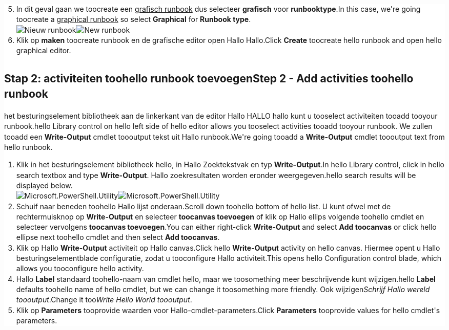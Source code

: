 5. <span data-ttu-id="59f22-131">In dit geval gaan we toocreate een [grafisch runbook](automation-graphical-authoring-intro.md) dus selecteer **grafisch** voor **runbooktype**.</span><span class="sxs-lookup"><span data-stu-id="59f22-131">In this case, we're going toocreate a [graphical runbook](automation-graphical-authoring-intro.md) so select **Graphical** for **Runbook type**.</span></span><br> <span data-ttu-id="59f22-132">![Nieuw runbook](media/automation-first-runbook-graphical/create-new-runbook.png)</span><span class="sxs-lookup"><span data-stu-id="59f22-132">![New runbook](media/automation-first-runbook-graphical/create-new-runbook.png)</span></span><br>
6. <span data-ttu-id="59f22-133">Klik op **maken** toocreate runbook en de grafische editor open Hallo Hallo.</span><span class="sxs-lookup"><span data-stu-id="59f22-133">Click **Create** toocreate hello runbook and open hello graphical editor.</span></span>

## <a name="step-2---add-activities-toohello-runbook"></a><span data-ttu-id="59f22-134">Stap 2: activiteiten toohello runbook toevoegen</span><span class="sxs-lookup"><span data-stu-id="59f22-134">Step 2 - Add activities toohello runbook</span></span>
<span data-ttu-id="59f22-135">het besturingselement bibliotheek aan de linkerkant van de editor Hallo HALLO hallo kunt u tooselect activiteiten tooadd tooyour runbook.</span><span class="sxs-lookup"><span data-stu-id="59f22-135">hello Library control on hello left side of hello editor allows you tooselect activities tooadd tooyour runbook.</span></span>  <span data-ttu-id="59f22-136">We zullen tooadd een **Write-Output** cmdlet toooutput tekst uit Hallo runbook.</span><span class="sxs-lookup"><span data-stu-id="59f22-136">We're going tooadd a **Write-Output** cmdlet toooutput text from hello runbook.</span></span>

1. <span data-ttu-id="59f22-137">Klik in het besturingselement bibliotheek hello, in Hallo Zoektekstvak en typ **Write-Output**.</span><span class="sxs-lookup"><span data-stu-id="59f22-137">In hello Library control, click in hello search textbox and type **Write-Output**.</span></span>  <span data-ttu-id="59f22-138">Hallo zoekresultaten worden eronder weergegeven.</span><span class="sxs-lookup"><span data-stu-id="59f22-138">hello search results will be displayed below.</span></span> <br> <span data-ttu-id="59f22-139">![Microsoft.PowerShell.Utility](media/automation-first-runbook-graphical/search-powershell-cmdlet-writeoutput.png)</span><span class="sxs-lookup"><span data-stu-id="59f22-139">![Microsoft.PowerShell.Utility](media/automation-first-runbook-graphical/search-powershell-cmdlet-writeoutput.png)</span></span>
2. <span data-ttu-id="59f22-140">Schuif naar beneden toohello Hallo lijst onderaan.</span><span class="sxs-lookup"><span data-stu-id="59f22-140">Scroll down toohello bottom of hello list.</span></span>  <span data-ttu-id="59f22-141">U kunt ofwel met de rechtermuisknop op **Write-Output** en selecteer **toocanvas toevoegen** of klik op Hallo ellips volgende toohello cmdlet en selecteer vervolgens **toocanvas toevoegen**.</span><span class="sxs-lookup"><span data-stu-id="59f22-141">You can either right-click **Write-Output** and select **Add toocanvas** or click hello ellipse next toohello cmdlet and then select **Add toocanvas**.</span></span>
3. <span data-ttu-id="59f22-142">Klik op Hallo **Write-Output** activiteit op Hallo canvas.</span><span class="sxs-lookup"><span data-stu-id="59f22-142">Click hello **Write-Output** activity on hello canvas.</span></span>  <span data-ttu-id="59f22-143">Hiermee opent u Hallo besturingselementblade configuratie, zodat u tooconfigure Hallo activiteit.</span><span class="sxs-lookup"><span data-stu-id="59f22-143">This opens hello Configuration control blade, which allows you tooconfigure hello activity.</span></span>
4. <span data-ttu-id="59f22-144">Hallo **Label** standaard toohello-naam van cmdlet hello, maar we toosomething meer beschrijvende kunt wijzigen.</span><span class="sxs-lookup"><span data-stu-id="59f22-144">hello **Label** defaults toohello name of hello cmdlet, but we can change it toosomething more friendly.</span></span> <span data-ttu-id="59f22-145">Ook wijzigen*Schrijf Hallo wereld toooutput*.</span><span class="sxs-lookup"><span data-stu-id="59f22-145">Change it too*Write Hello World toooutput*.</span></span>
5. <span data-ttu-id="59f22-146">Klik op **Parameters** tooprovide waarden voor Hallo-cmdlet-parameters.</span><span class="sxs-lookup"><span data-stu-id="59f22-146">Click **Parameters** tooprovide values for hello cmdlet's parameters.</span></span>  